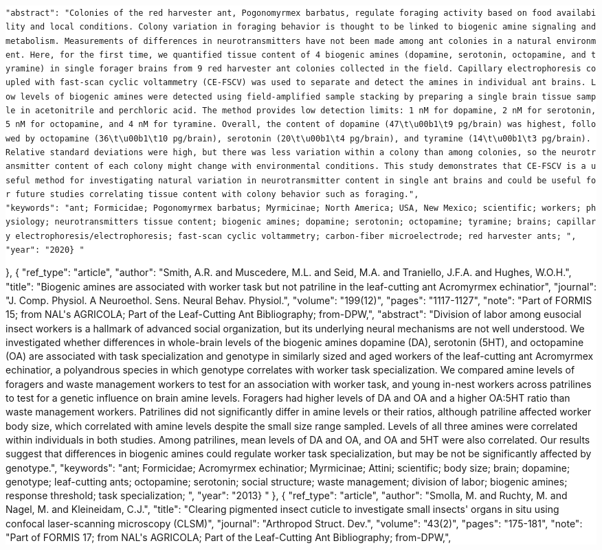     "abstract": "Colonies of the red harvester ant, Pogonomyrmex barbatus, regulate foraging activity based on food availability and local conditions. Colony variation in foraging behavior is thought to be linked to biogenic amine signaling and metabolism. Measurements of differences in neurotransmitters have not been made among ant colonies in a natural environment. Here, for the first time, we quantified tissue content of 4 biogenic amines (dopamine, serotonin, octopamine, and tyramine) in single forager brains from 9 red harvester ant colonies collected in the field. Capillary electrophoresis coupled with fast-scan cyclic voltammetry (CE-FSCV) was used to separate and detect the amines in individual ant brains. Low levels of biogenic amines were detected using field-amplified sample stacking by preparing a single brain tissue sample in acetonitrile and perchloric acid. The method provides low detection limits: 1 nM for dopamine, 2 nM for serotonin, 5 nM for octopamine, and 4 nM for tyramine. Overall, the content of dopamine (47\t\u00b1\t9 pg/brain) was highest, followed by octopamine (36\t\u00b1\t10 pg/brain), serotonin (20\t\u00b1\t4 pg/brain), and tyramine (14\t\u00b1\t3 pg/brain). Relative standard deviations were high, but there was less variation within a colony than among colonies, so the neurotransmitter content of each colony might change with environmental conditions. This study demonstrates that CE-FSCV is a useful method for investigating natural variation in neurotransmitter content in single ant brains and could be useful for future studies correlating tissue content with colony behavior such as foraging.",
    "keywords": "ant; Formicidae; Pogonomyrmex barbatus; Myrmicinae; North America; USA, New Mexico; scientific; workers; physiology; neurotransmitters tissue content; biogenic amines; dopamine; serotonin; octopamine; tyramine; brains; capillary electrophoresis/electrophoresis; fast-scan cyclic voltammetry; carbon-fiber microelectrode; red harvester ants; ",
    "year": "2020} "
  },
  {
    "ref_type": "article",
    "author": "Smith, A.R. and Muscedere, M.L. and Seid, M.A. and Traniello, J.F.A. and Hughes, W.O.H.",
    "title": "Biogenic amines are associated with worker task but not patriline in the leaf-cutting ant Acromyrmex echinatior",
    "journal": "J. Comp. Physiol. A Neuroethol. Sens. Neural Behav. Physiol.",
    "volume": "199(12)",
    "pages": "1117-1127",
    "note": "Part of FORMIS 15; from NAL's AGRICOLA; Part of the Leaf-Cutting Ant Bibliography; from-DPW,",
    "abstract": "Division of labor among eusocial insect workers is a hallmark of advanced social organization, but its underlying neural mechanisms are not well understood. We investigated whether differences in whole-brain levels of the biogenic amines dopamine (DA), serotonin (5HT), and octopamine (OA) are associated with task specialization and genotype in similarly sized and aged workers of the leaf-cutting ant Acromyrmex echinatior, a polyandrous species in which genotype correlates with worker task specialization. We compared amine levels of foragers and waste management workers to test for an association with worker task, and young in-nest workers across patrilines to test for a genetic influence on brain amine levels. Foragers had higher levels of DA and OA and a higher OA:5HT ratio than waste management workers. Patrilines did not significantly differ in amine levels or their ratios, although patriline affected worker body size, which correlated with amine levels despite the small size range sampled. Levels of all three amines were correlated within individuals in both studies. Among patrilines, mean levels of DA and OA, and OA and 5HT were also correlated. Our results suggest that differences in biogenic amines could regulate worker task specialization, but may be not be significantly affected by genotype.",
    "keywords": "ant; Formicidae; Acromyrmex echinatior; Myrmicinae; Attini; scientific; body size; brain; dopamine; genotype; leaf-cutting ants; octopamine; serotonin; social structure; waste management; division of labor; biogenic amines; response threshold; task specialization; ",
    "year": "2013} "
  },
  {
    "ref_type": "article",
    "author": "Smolla, M. and Ruchty, M. and Nagel, M. and Kleineidam, C.J.",
    "title": "Clearing pigmented insect cuticle to investigate small insects' organs in situ using confocal laser-scanning microscopy (CLSM)",
    "journal": "Arthropod Struct. Dev.",
    "volume": "43(2)",
    "pages": "175-181",
    "note": "Part of FORMIS 17; from NAL's AGRICOLA; Part of the Leaf-Cutting Ant Bibliography; from-DPW,",